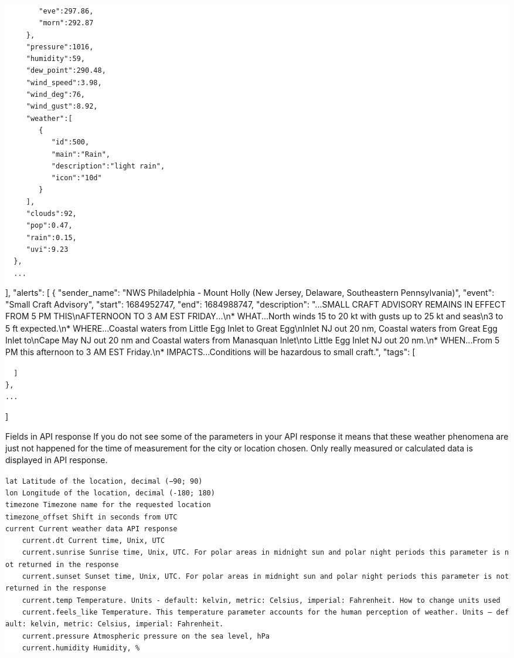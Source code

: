             "eve":297.86,
            "morn":292.87
         },
         "pressure":1016,
         "humidity":59,
         "dew_point":290.48,
         "wind_speed":3.98,
         "wind_deg":76,
         "wind_gust":8.92,
         "weather":[
            {
               "id":500,
               "main":"Rain",
               "description":"light rain",
               "icon":"10d"
            }
         ],
         "clouds":92,
         "pop":0.47,
         "rain":0.15,
         "uvi":9.23
      },
      ...
   ],
    "alerts": [
    {
      "sender_name": "NWS Philadelphia - Mount Holly (New Jersey, Delaware, Southeastern Pennsylvania)",
      "event": "Small Craft Advisory",
      "start": 1684952747,
      "end": 1684988747,
      "description": "...SMALL CRAFT ADVISORY REMAINS IN EFFECT FROM 5 PM THIS\nAFTERNOON TO 3 AM EST FRIDAY...\n* WHAT...North winds 15 to 20 kt with gusts up to 25 kt and seas\n3 to 5 ft expected.\n* WHERE...Coastal waters from Little Egg Inlet to Great Egg\nInlet NJ out 20 nm, Coastal waters from Great Egg Inlet to\nCape May NJ out 20 nm and Coastal waters from Manasquan Inlet\nto Little Egg Inlet NJ out 20 nm.\n* WHEN...From 5 PM this afternoon to 3 AM EST Friday.\n* IMPACTS...Conditions will be hazardous to small craft.",
      "tags": [

      ]
    },
    ...
  ]
                
              

Fields in API response
If you do not see some of the parameters in your API response it means that these weather phenomena are just not happened for the time of measurement for the city or location chosen. Only really measured or calculated data is displayed in API response.

    lat Latitude of the location, decimal (−90; 90)
    lon Longitude of the location, decimal (-180; 180)
    timezone Timezone name for the requested location
    timezone_offset Shift in seconds from UTC
    current Current weather data API response
        current.dt Current time, Unix, UTC
        current.sunrise Sunrise time, Unix, UTC. For polar areas in midnight sun and polar night periods this parameter is not returned in the response
        current.sunset Sunset time, Unix, UTC. For polar areas in midnight sun and polar night periods this parameter is not returned in the response
        current.temp Temperature. Units - default: kelvin, metric: Celsius, imperial: Fahrenheit. How to change units used
        current.feels_like Temperature. This temperature parameter accounts for the human perception of weather. Units – default: kelvin, metric: Celsius, imperial: Fahrenheit.
        current.pressure Atmospheric pressure on the sea level, hPa
        current.humidity Humidity, %